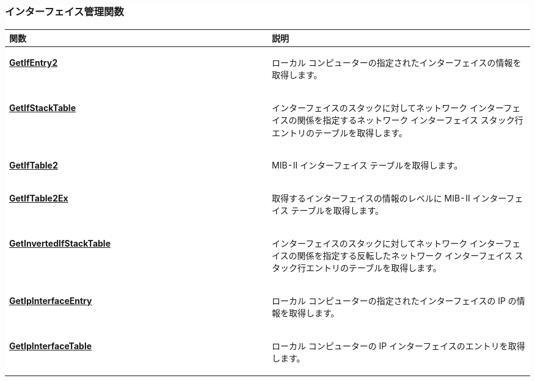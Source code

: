 </tr>
</tbody>
</table>

 

### <a name="interface-management-functions"></a>インターフェイス管理関数

<table>
<colgroup>
<col width="50%" />
<col width="50%" />
</colgroup>
<thead>
<tr class="header">
<th align="left">関数</th>
<th align="left">説明</th>
</tr>
</thead>
<tbody>
<tr class="odd">
<td align="left"><p><a href="https://msdn.microsoft.com/library/windows/hardware/ff552517" data-raw-source="[&lt;strong&gt;GetIfEntry2&lt;/strong&gt;](https://msdn.microsoft.com/library/windows/hardware/ff552517)"><strong>GetIfEntry2</strong></a></p></td>
<td align="left"><p>ローカル コンピューターの指定されたインターフェイスの情報を取得します。</p></td>
</tr>
<tr class="even">
<td align="left"><p><a href="https://msdn.microsoft.com/library/windows/hardware/ff552521" data-raw-source="[&lt;strong&gt;GetIfStackTable&lt;/strong&gt;](https://msdn.microsoft.com/library/windows/hardware/ff552521)"><strong>GetIfStackTable</strong></a></p></td>
<td align="left"><p>インターフェイスのスタックに対してネットワーク インターフェイスの関係を指定するネットワーク インターフェイス スタック行エントリのテーブルを取得します。</p></td>
</tr>
<tr class="odd">
<td align="left"><p><a href="https://msdn.microsoft.com/library/windows/hardware/ff552524" data-raw-source="[&lt;strong&gt;GetIfTable2&lt;/strong&gt;](https://msdn.microsoft.com/library/windows/hardware/ff552524)"><strong>GetIfTable2</strong></a></p></td>
<td align="left"><p>MIB-II インターフェイス テーブルを取得します。</p></td>
</tr>
<tr class="even">
<td align="left"><p><a href="https://msdn.microsoft.com/library/windows/hardware/ff552528" data-raw-source="[&lt;strong&gt;GetIfTable2Ex&lt;/strong&gt;](https://msdn.microsoft.com/library/windows/hardware/ff552528)"><strong>GetIfTable2Ex</strong></a></p></td>
<td align="left"><p>取得するインターフェイスの情報のレベルに MIB-II インターフェイス テーブルを取得します。</p></td>
</tr>
<tr class="odd">
<td align="left"><p><a href="https://msdn.microsoft.com/library/windows/hardware/ff552531" data-raw-source="[&lt;strong&gt;GetInvertedIfStackTable&lt;/strong&gt;](https://msdn.microsoft.com/library/windows/hardware/ff552531)"><strong>GetInvertedIfStackTable</strong></a></p></td>
<td align="left"><p>インターフェイスのスタックに対してネットワーク インターフェイスの関係を指定する反転したネットワーク インターフェイス スタック行エントリのテーブルを取得します。</p></td>
</tr>
<tr class="even">
<td align="left"><p><a href="https://msdn.microsoft.com/library/windows/hardware/ff552540" data-raw-source="[&lt;strong&gt;GetIpInterfaceEntry&lt;/strong&gt;](https://msdn.microsoft.com/library/windows/hardware/ff552540)"><strong>GetIpInterfaceEntry</strong></a></p></td>
<td align="left"><p>ローカル コンピューターの指定されたインターフェイスの IP の情報を取得します。</p></td>
</tr>
<tr class="odd">
<td align="left"><p><a href="https://msdn.microsoft.com/library/windows/hardware/ff552543" data-raw-source="[&lt;strong&gt;GetIpInterfaceTable&lt;/strong&gt;](https://msdn.microsoft.com/library/windows/hardware/ff552543)"><strong>GetIpInterfaceTable</strong></a></p></td>
<td align="left"><p>ローカル コンピューターの IP インターフェイスのエントリを取得します。</p></td>
</tr>